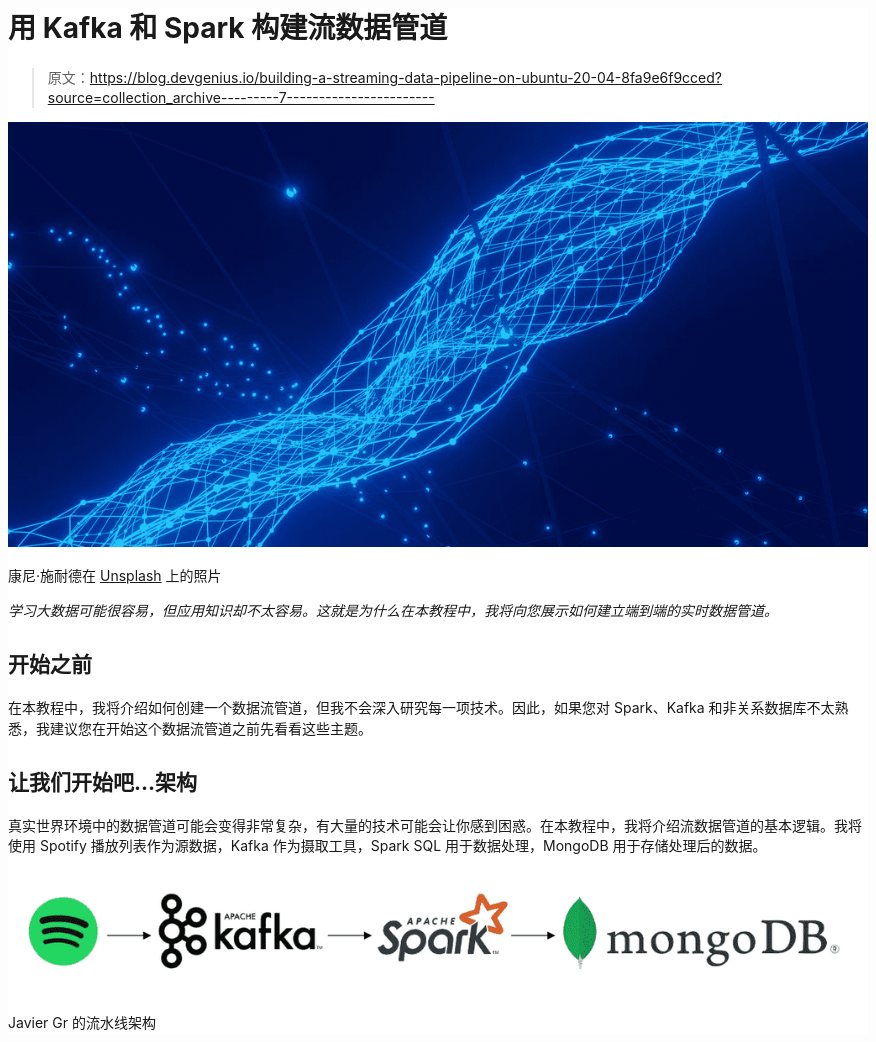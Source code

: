 # 用 Kafka 和 Spark 构建流数据管道

> 原文：<https://blog.devgenius.io/building-a-streaming-data-pipeline-on-ubuntu-20-04-8fa9e6f9cced?source=collection_archive---------7----------------------->

![](img/90d8a9debc1a9f40cf2ca4062dae5e64.png)

康尼·施耐德在 [Unsplash](https://unsplash.com?utm_source=medium&utm_medium=referral) 上的照片

*学习大数据可能很容易，但应用知识却不太容易。这就是为什么在本教程中，我将向您展示如何建立端到端的实时数据管道。*

## 开始之前

在本教程中，我将介绍如何创建一个数据流管道，但我不会深入研究每一项技术。因此，如果您对 Spark、Kafka 和非关系数据库不太熟悉，我建议您在开始这个数据流管道之前先看看这些主题。

## 让我们开始吧…架构

真实世界环境中的数据管道可能会变得非常复杂，有大量的技术可能会让你感到困惑。在本教程中，我将介绍流数据管道的基本逻辑。我将使用 Spotify 播放列表作为源数据，Kafka 作为摄取工具，Spark SQL 用于数据处理，MongoDB 用于存储处理后的数据。

![](img/9c5e247ea2817392576fd9856dd5d94a.png)

Javier Gr 的流水线架构
